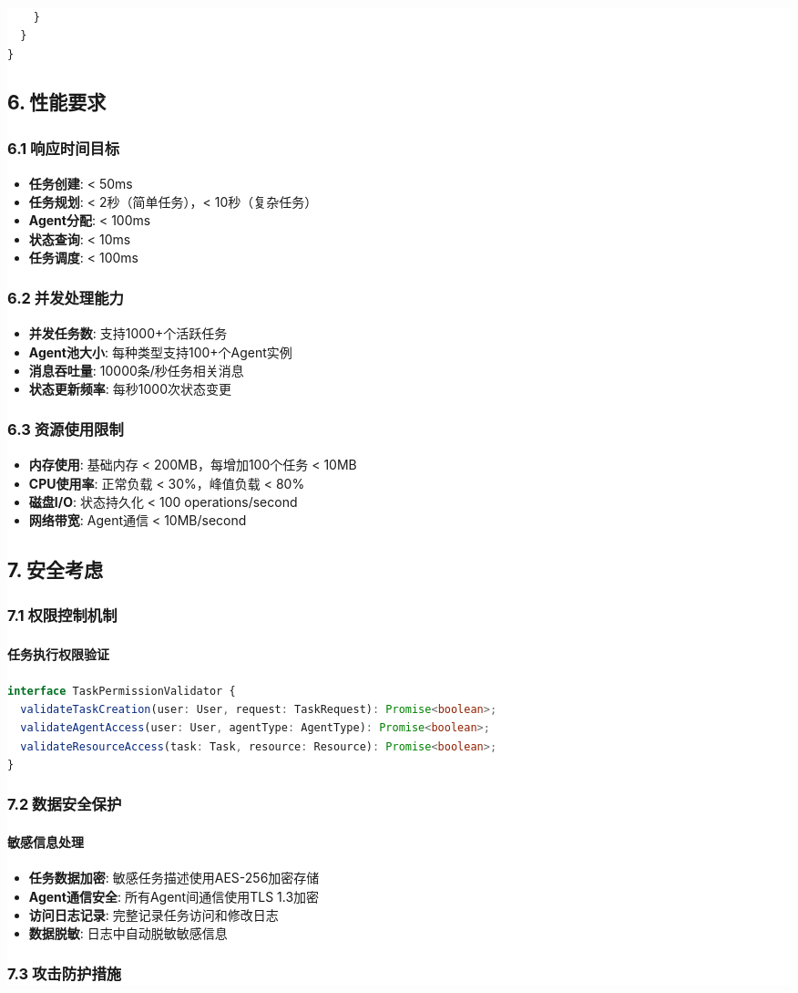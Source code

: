 ```typescript
    }
  }
}
```

## 6. 性能要求

### 6.1 响应时间目标
- **任务创建**: < 50ms
- **任务规划**: < 2秒（简单任务），< 10秒（复杂任务）
- **Agent分配**: < 100ms
- **状态查询**: < 10ms
- **任务调度**: < 100ms

### 6.2 并发处理能力
- **并发任务数**: 支持1000+个活跃任务
- **Agent池大小**: 每种类型支持100+个Agent实例
- **消息吞吐量**: 10000条/秒任务相关消息
- **状态更新频率**: 每秒1000次状态变更

### 6.3 资源使用限制
- **内存使用**: 基础内存 < 200MB，每增加100个任务 < 10MB
- **CPU使用率**: 正常负载 < 30%，峰值负载 < 80%
- **磁盘I/O**: 状态持久化 < 100 operations/second
- **网络带宽**: Agent通信 < 10MB/second

## 7. 安全考虑

### 7.1 权限控制机制

#### 任务执行权限验证
```typescript
interface TaskPermissionValidator {
  validateTaskCreation(user: User, request: TaskRequest): Promise<boolean>;
  validateAgentAccess(user: User, agentType: AgentType): Promise<boolean>;
  validateResourceAccess(task: Task, resource: Resource): Promise<boolean>;
}
```

### 7.2 数据安全保护

#### 敏感信息处理
- **任务数据加密**: 敏感任务描述使用AES-256加密存储
- **Agent通信安全**: 所有Agent间通信使用TLS 1.3加密
- **访问日志记录**: 完整记录任务访问和修改日志
- **数据脱敏**: 日志中自动脱敏敏感信息

### 7.3 攻击防护措施
